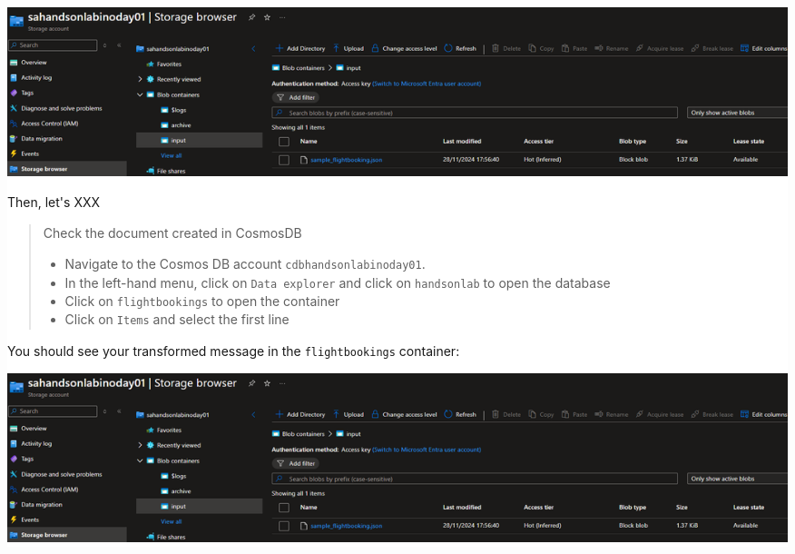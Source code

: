 ![alt text](image-19.png)

Then, let's XXX

<div class="task" data-title="Tasks">

> Check the document created in CosmosDB 
>- Navigate to the Cosmos DB account `cdbhandsonlabinoday01`.
>- In the left-hand menu, click on `Data explorer` and click on `handsonlab` to open the database
>- Click on `flightbookings` to open the container
>- Click on `Items` and select the first line

</div>

You should see your transformed message in the `flightbookings` container: 

![alt text](image-19.png)